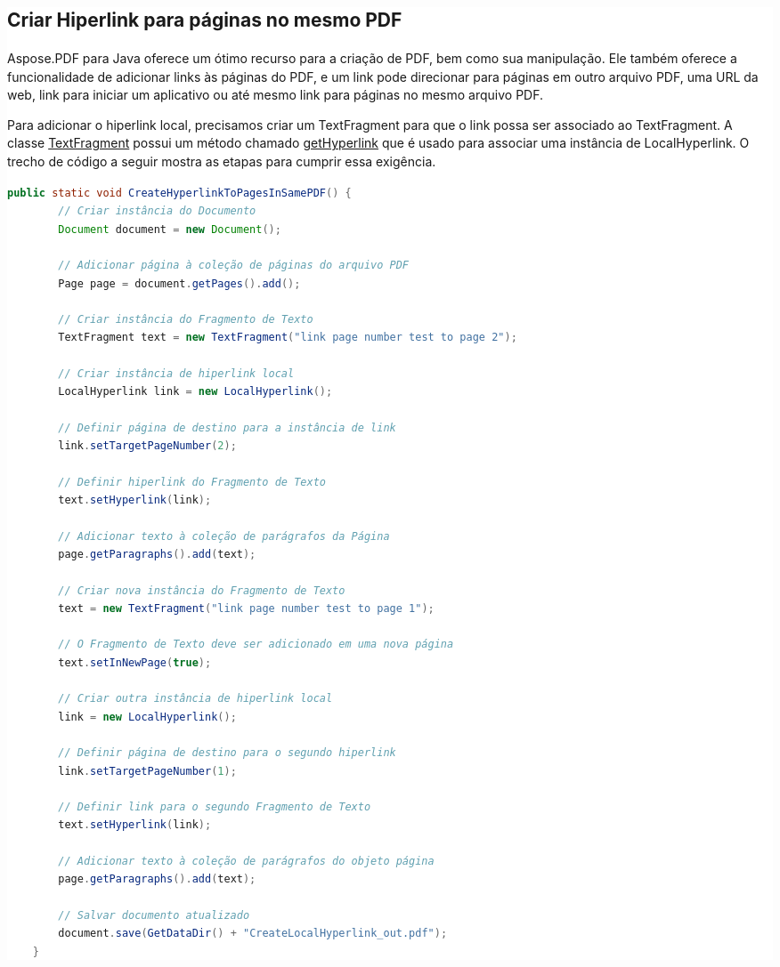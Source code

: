 
## Criar Hiperlink para páginas no mesmo PDF

Aspose.PDF para Java oferece um ótimo recurso para a criação de PDF, bem como sua manipulação. Ele também oferece a funcionalidade de adicionar links às páginas do PDF, e um link pode direcionar para páginas em outro arquivo PDF, uma URL da web, link para iniciar um aplicativo ou até mesmo link para páginas no mesmo arquivo PDF.

Para adicionar o hiperlink local, precisamos criar um TextFragment para que o link possa ser associado ao TextFragment. A classe [TextFragment](https://reference.aspose.com/pdf/java/com.aspose.pdf/TextFragment) possui um método chamado [getHyperlink](https://reference.aspose.com/pdf/java/com.aspose.pdf/BaseParagraph#getHyperlink--) que é usado para associar uma instância de LocalHyperlink. O trecho de código a seguir mostra as etapas para cumprir essa exigência.

```java
public static void CreateHyperlinkToPagesInSamePDF() {
        // Criar instância do Documento
        Document document = new Document();

        // Adicionar página à coleção de páginas do arquivo PDF
        Page page = document.getPages().add();

        // Criar instância do Fragmento de Texto
        TextFragment text = new TextFragment("link page number test to page 2");

        // Criar instância de hiperlink local
        LocalHyperlink link = new LocalHyperlink();

        // Definir página de destino para a instância de link
        link.setTargetPageNumber(2);

        // Definir hiperlink do Fragmento de Texto
        text.setHyperlink(link);

        // Adicionar texto à coleção de parágrafos da Página
        page.getParagraphs().add(text);

        // Criar nova instância do Fragmento de Texto
        text = new TextFragment("link page number test to page 1");

        // O Fragmento de Texto deve ser adicionado em uma nova página
        text.setInNewPage(true);

        // Criar outra instância de hiperlink local
        link = new LocalHyperlink();

        // Definir página de destino para o segundo hiperlink
        link.setTargetPageNumber(1);

        // Definir link para o segundo Fragmento de Texto
        text.setHyperlink(link);

        // Adicionar texto à coleção de parágrafos do objeto página
        page.getParagraphs().add(text);

        // Salvar documento atualizado
        document.save(GetDataDir() + "CreateLocalHyperlink_out.pdf");
    }
```
